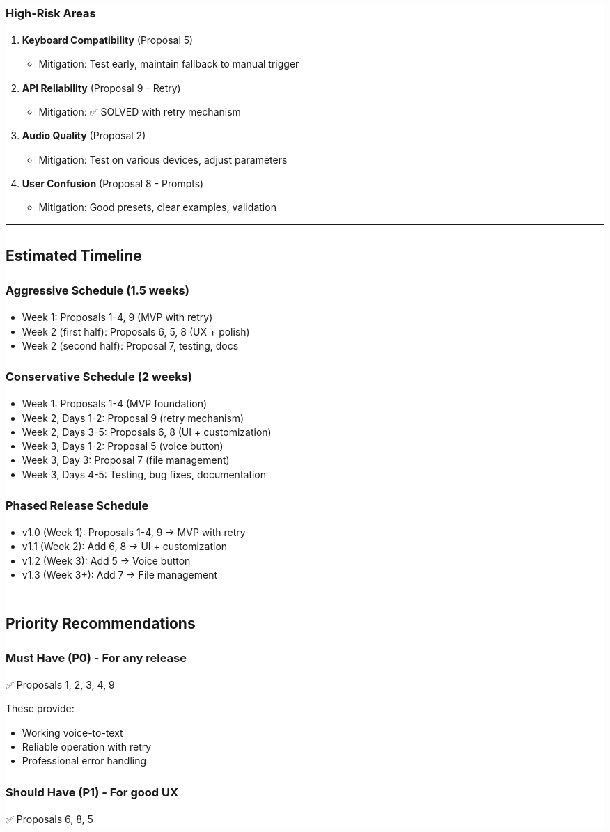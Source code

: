 ### High-Risk Areas

1. **Keyboard Compatibility** (Proposal 5)
   - Mitigation: Test early, maintain fallback to manual trigger

2. **API Reliability** (Proposal 9 - Retry)
   - Mitigation: ✅ SOLVED with retry mechanism

3. **Audio Quality** (Proposal 2)
   - Mitigation: Test on various devices, adjust parameters

4. **User Confusion** (Proposal 8 - Prompts)
   - Mitigation: Good presets, clear examples, validation

---

## Estimated Timeline

### Aggressive Schedule (1.5 weeks)
- Week 1: Proposals 1-4, 9 (MVP with retry)
- Week 2 (first half): Proposals 6, 5, 8 (UX + polish)
- Week 2 (second half): Proposal 7, testing, docs

### Conservative Schedule (2 weeks)
- Week 1: Proposals 1-4 (MVP foundation)
- Week 2, Days 1-2: Proposal 9 (retry mechanism)
- Week 2, Days 3-5: Proposals 6, 8 (UI + customization)
- Week 3, Days 1-2: Proposal 5 (voice button)
- Week 3, Day 3: Proposal 7 (file management)
- Week 3, Days 4-5: Testing, bug fixes, documentation

### Phased Release Schedule
- v1.0 (Week 1): Proposals 1-4, 9 → MVP with retry
- v1.1 (Week 2): Add 6, 8 → UI + customization
- v1.2 (Week 3): Add 5 → Voice button
- v1.3 (Week 3+): Add 7 → File management

---

## Priority Recommendations

### Must Have (P0) - For any release
✅ Proposals 1, 2, 3, 4, 9

These provide:
- Working voice-to-text
- Reliable operation with retry
- Professional error handling

### Should Have (P1) - For good UX
✅ Proposals 6, 8, 5
